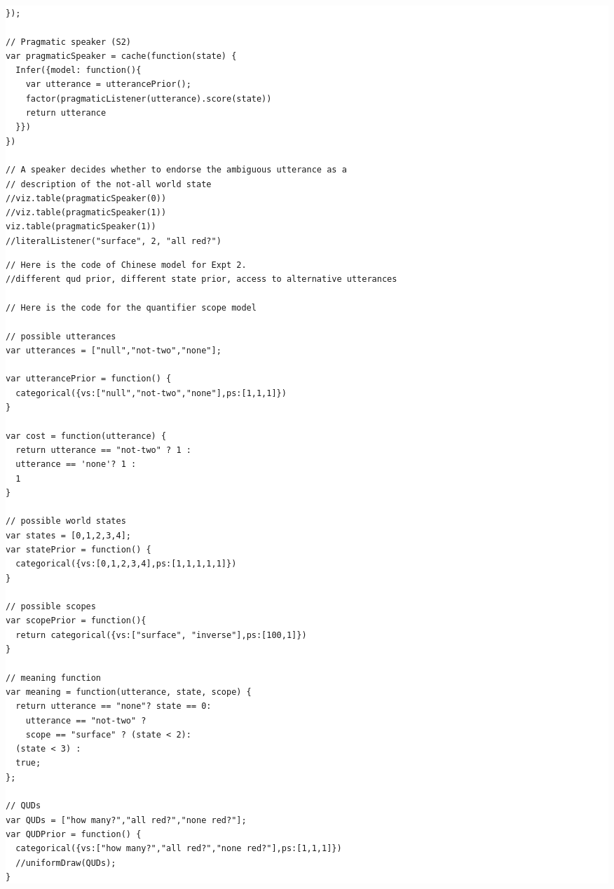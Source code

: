 ~~~~
});

// Pragmatic speaker (S2)
var pragmaticSpeaker = cache(function(state) {
  Infer({model: function(){
    var utterance = utterancePrior();
    factor(pragmaticListener(utterance).score(state))
    return utterance
  }})
})

// A speaker decides whether to endorse the ambiguous utterance as a 
// description of the not-all world state
//viz.table(pragmaticSpeaker(0))
//viz.table(pragmaticSpeaker(1))
viz.table(pragmaticSpeaker(1))
//literalListener("surface", 2, "all red?")
~~~~

~~~~
// Here is the code of Chinese model for Expt 2.
//different qud prior, different state prior, access to alternative utterances

// Here is the code for the quantifier scope model

// possible utterances
var utterances = ["null","not-two","none"];

var utterancePrior = function() {
  categorical({vs:["null","not-two","none"],ps:[1,1,1]})
}

var cost = function(utterance) {
  return utterance == "not-two" ? 1 : 
  utterance == 'none'? 1 : 
  1
}

// possible world states
var states = [0,1,2,3,4];
var statePrior = function() {
  categorical({vs:[0,1,2,3,4],ps:[1,1,1,1,1]})
}

// possible scopes
var scopePrior = function(){ 
  return categorical({vs:["surface", "inverse"],ps:[100,1]})
}

// meaning function
var meaning = function(utterance, state, scope) {
  return utterance == "none"? state == 0:
    utterance == "not-two" ? 
    scope == "surface" ? (state < 2):
  (state < 3) :
  true;
};

// QUDs
var QUDs = ["how many?","all red?","none red?"];
var QUDPrior = function() {
  categorical({vs:["how many?","all red?","none red?"],ps:[1,1,1]})
  //uniformDraw(QUDs);
}
~~~~